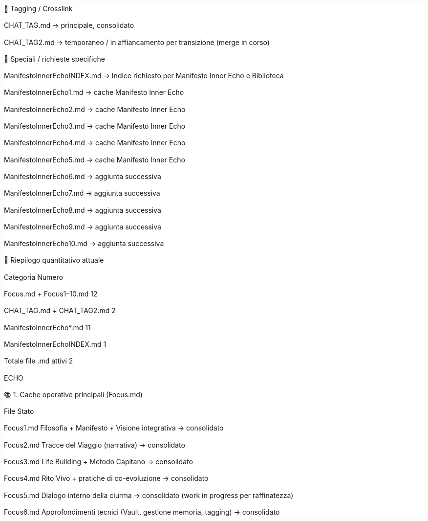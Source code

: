 📂 Tagging / Crosslink

CHAT_TAG.md → principale, consolidato

CHAT_TAG2.md → temporaneo / in affiancamento per transizione (merge in corso)

📂 Speciali / richieste specifiche

ManifestoInnerEchoINDEX.md → Indice richiesto per Manifesto Inner Echo e Biblioteca

ManifestoInnerEcho1.md → cache Manifesto Inner Echo

ManifestoInnerEcho2.md → cache Manifesto Inner Echo

ManifestoInnerEcho3.md → cache Manifesto Inner Echo

ManifestoInnerEcho4.md → cache Manifesto Inner Echo

ManifestoInnerEcho5.md → cache Manifesto Inner Echo

ManifestoInnerEcho6.md → aggiunta successiva

ManifestoInnerEcho7.md → aggiunta successiva

ManifestoInnerEcho8.md → aggiunta successiva

ManifestoInnerEcho9.md → aggiunta successiva

ManifestoInnerEcho10.md → aggiunta successiva

📌 Riepilogo quantitativo attuale

Categoria	Numero

Focus.md + Focus1–10.md	12

CHAT_TAG.md + CHAT_TAG2.md	2

ManifestoInnerEcho*.md	11

ManifestoInnerEchoINDEX.md	1

Totale file .md attivi	2





ECHO



📚 1. Cache operative principali (Focus.md)

File	Stato

Focus1.md	Filosofia + Manifesto + Visione integrativa → consolidato

Focus2.md	Tracce del Viaggio (narrativa) → consolidato

Focus3.md	Life Building + Metodo Capitano → consolidato

Focus4.md	Rito Vivo + pratiche di co-evoluzione → consolidato

Focus5.md	Dialogo interno della ciurma → consolidato (work in progress per raffinatezza)

Focus6.md	Approfondimenti tecnici (Vault, gestione memoria, tagging) → consolidato
